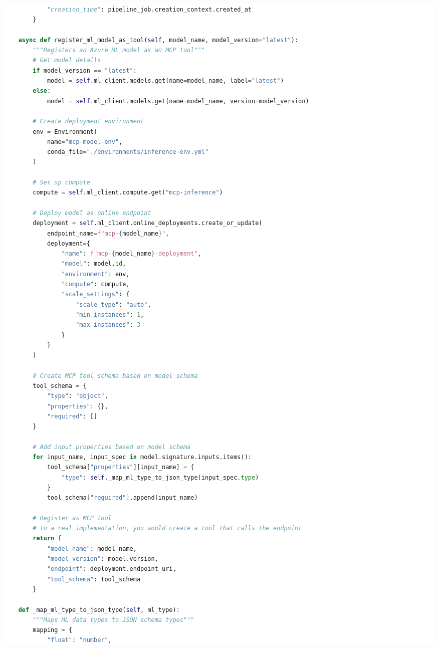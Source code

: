 ```python
            "creation_time": pipeline_job.creation_context.created_at
        }
    
    async def register_ml_model_as_tool(self, model_name, model_version="latest"):
        """Registers an Azure ML model as an MCP tool"""
        # Get model details
        if model_version == "latest":
            model = self.ml_client.models.get(name=model_name, label="latest")
        else:
            model = self.ml_client.models.get(name=model_name, version=model_version)
        
        # Create deployment environment
        env = Environment(
            name="mcp-model-env",
            conda_file="./environments/inference-env.yml"
        )
        
        # Set up compute
        compute = self.ml_client.compute.get("mcp-inference")
        
        # Deploy model as online endpoint
        deployment = self.ml_client.online_deployments.create_or_update(
            endpoint_name=f"mcp-{model_name}",
            deployment={
                "name": f"mcp-{model_name}-deployment",
                "model": model.id,
                "environment": env,
                "compute": compute,
                "scale_settings": {
                    "scale_type": "auto",
                    "min_instances": 1,
                    "max_instances": 3
                }
            }
        )
        
        # Create MCP tool schema based on model schema
        tool_schema = {
            "type": "object",
            "properties": {},
            "required": []
        }
        
        # Add input properties based on model schema
        for input_name, input_spec in model.signature.inputs.items():
            tool_schema["properties"][input_name] = {
                "type": self._map_ml_type_to_json_type(input_spec.type)
            }
            tool_schema["required"].append(input_name)
        
        # Register as MCP tool
        # In a real implementation, you would create a tool that calls the endpoint
        return {
            "model_name": model_name,
            "model_version": model.version,
            "endpoint": deployment.endpoint_uri,
            "tool_schema": tool_schema
        }
    
    def _map_ml_type_to_json_type(self, ml_type):
        """Maps ML data types to JSON schema types"""
        mapping = {
            "float": "number",
```